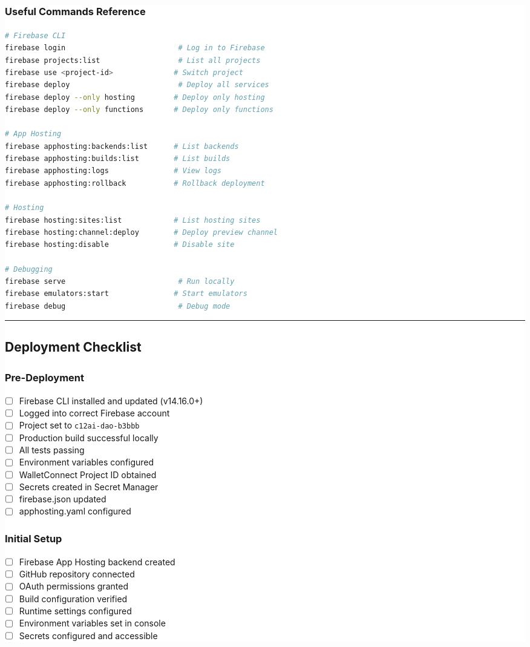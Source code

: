 ### Useful Commands Reference

```bash
# Firebase CLI
firebase login                          # Log in to Firebase
firebase projects:list                  # List all projects
firebase use <project-id>              # Switch project
firebase deploy                         # Deploy all services
firebase deploy --only hosting         # Deploy only hosting
firebase deploy --only functions       # Deploy only functions

# App Hosting
firebase apphosting:backends:list      # List backends
firebase apphosting:builds:list        # List builds
firebase apphosting:logs               # View logs
firebase apphosting:rollback           # Rollback deployment

# Hosting
firebase hosting:sites:list            # List hosting sites
firebase hosting:channel:deploy        # Deploy preview channel
firebase hosting:disable               # Disable site

# Debugging
firebase serve                          # Run locally
firebase emulators:start               # Start emulators
firebase debug                          # Debug mode
```

---

## Deployment Checklist

### Pre-Deployment
- [ ] Firebase CLI installed and updated (v14.16.0+)
- [ ] Logged into correct Firebase account
- [ ] Project set to `c12ai-dao-b3bbb`
- [ ] Production build successful locally
- [ ] All tests passing
- [ ] Environment variables configured
- [ ] WalletConnect Project ID obtained
- [ ] Secrets created in Secret Manager
- [ ] firebase.json updated
- [ ] apphosting.yaml configured

### Initial Setup
- [ ] Firebase App Hosting backend created
- [ ] GitHub repository connected
- [ ] OAuth permissions granted
- [ ] Build configuration verified
- [ ] Runtime settings configured
- [ ] Environment variables set in console
- [ ] Secrets configured and accessible
